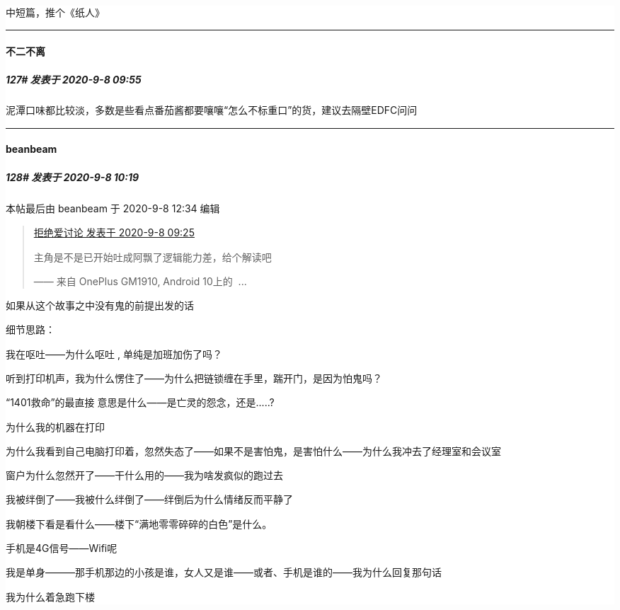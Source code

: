 

中短篇，推个《纸人》







*****

####  不二不离  
##### 127#       发表于 2020-9-8 09:55




泥潭口味都比较淡，多数是些看点番茄酱都要嚷嚷“怎么不标重口”的货，建议去隔壁EDFC问问







*****

####  beanbeam  
##### 128#       发表于 2020-9-8 10:19



 本帖最后由 beanbeam 于 2020-9-8 12:34 编辑 
<blockquote><a href="httphttps://bbs.saraba1st.com/2b/forum.php?mod=redirect&amp;goto=findpost&amp;pid=48671996&amp;ptid=1958516" target="_blank">拒绝爱讨论 发表于 2020-9-8 09:25</a>

主角是不是已开始吐成阿飘了逻辑能力差，给个解读吧


—— 来自 OnePlus GM1910, Android 10上的  ...</blockquote>
如果从这个故事之中没有鬼的前提出发的话


细节思路：


我在呕吐——为什么呕吐 , 单纯是加班加伤了吗？

听到打印机声，我为什么愣住了——为什么把链锁缠在手里，踹开门，是因为怕鬼吗？

“1401救命”的最直接 意思是什么——是亡灵的怨念，还是.....?

为什么我的机器在打印

为什么我看到自己电脑打印着，忽然失态了——如果不是害怕鬼，是害怕什么——为什么我冲去了经理室和会议室

窗户为什么忽然开了——干什么用的——我为啥发疯似的跑过去

我被绊倒了——我被什么绊倒了——绊倒后为什么情绪反而平静了

我朝楼下看是看什么——楼下“满地零零碎碎的白色”是什么。

手机是4G信号——Wifi呢

我是单身———那手机那边的小孩是谁，女人又是谁——或者、手机是谁的——我为什么回复那句话

我为什么着急跑下楼

